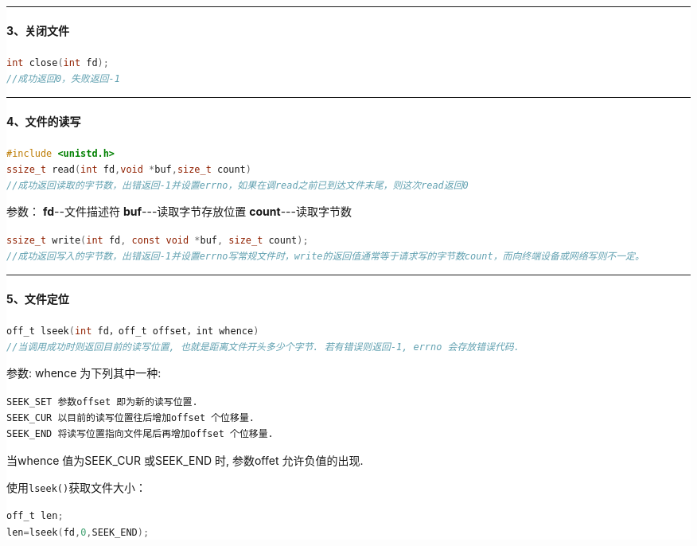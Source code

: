 
----------

#### 3、关闭文件

```c
int close(int fd);
//成功返回0，失败返回-1
```


----------
#### 4、文件的读写

```c
#include <unistd.h>
ssize_t read(int fd,void *buf,size_t count)
//成功返回读取的字节数，出错返回-1并设置errno，如果在调read之前已到达文件末尾，则这次read返回0
```
参数： 
**fd**--文件描述符
**buf**---读取字节存放位置
**count**---读取字节数

```c
ssize_t write(int fd, const void *buf, size_t count);
//成功返回写入的字节数，出错返回-1并设置errno写常规文件时，write的返回值通常等于请求写的字节数count，而向终端设备或网络写则不一定。
```


----------
#### 5、文件定位

```c
off_t lseek(int fd，off_t offset，int whence)
//当调用成功时则返回目前的读写位置, 也就是距离文件开头多少个字节. 若有错误则返回-1, errno 会存放错误代码.
```
参数:
whence 为下列其中一种:

    SEEK_SET 参数offset 即为新的读写位置.
    SEEK_CUR 以目前的读写位置往后增加offset 个位移量.
    SEEK_END 将读写位置指向文件尾后再增加offset 个位移量. 

当whence 值为SEEK_CUR 或SEEK_END 时, 参数offet 允许负值的出现.

使用`lseek()`获取文件大小：
```c
off_t len;
len=lseek(fd,0,SEEK_END);
```
